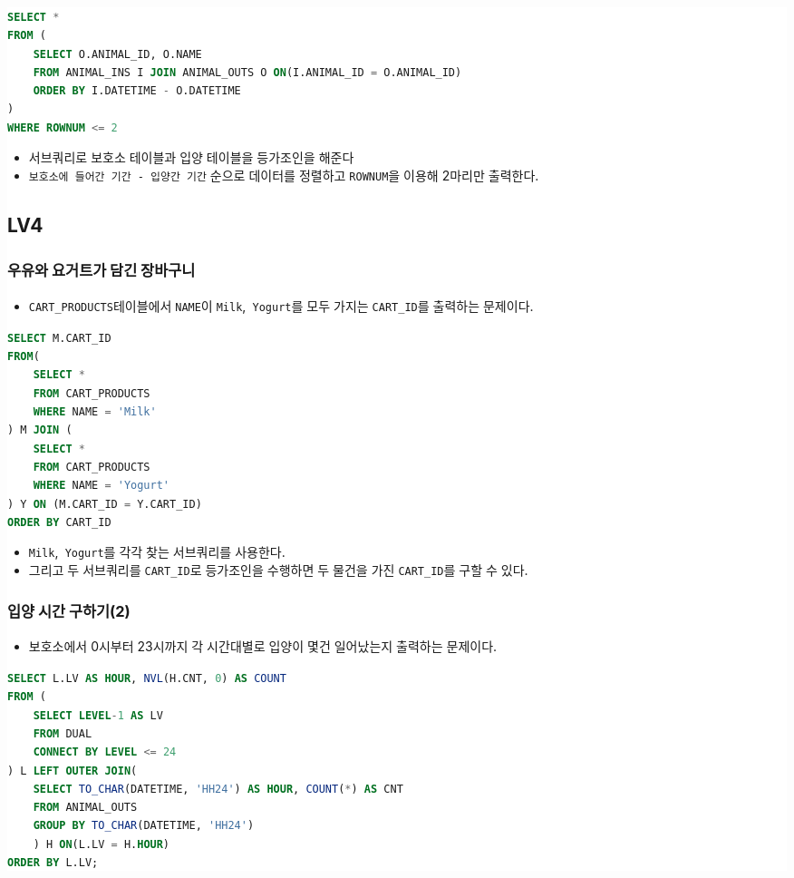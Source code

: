 ```SQL
SELECT * 
FROM (
    SELECT O.ANIMAL_ID, O.NAME
    FROM ANIMAL_INS I JOIN ANIMAL_OUTS O ON(I.ANIMAL_ID = O.ANIMAL_ID)
    ORDER BY I.DATETIME - O.DATETIME
)
WHERE ROWNUM <= 2
```

- 서브쿼리로 보호소 테이블과 입양 테이블을 등가조인을 해준다
- `보호소에 들어간 기간 - 입양간 기간` 순으로 데이터를 정렬하고 `ROWNUM`을 이용해 2마리만 출력한다.

## LV4

### 우유와 요거트가 담긴 장바구니

- `CART_PRODUCTS`테이블에서 `NAME`이 `Milk`,` Yogurt`를 모두 가지는 `CART_ID`를 출력하는 문제이다.

```SQL
SELECT M.CART_ID
FROM(
	SELECT *
    FROM CART_PRODUCTS
    WHERE NAME = 'Milk'
) M JOIN (
	SELECT *
    FROM CART_PRODUCTS
    WHERE NAME = 'Yogurt'
) Y ON (M.CART_ID = Y.CART_ID)
ORDER BY CART_ID
```

- `Milk`,` Yogurt`를 각각 찾는 서브쿼리를 사용한다.
- 그리고 두 서브쿼리를 `CART_ID`로 등가조인을 수행하면 두 물건을 가진 `CART_ID`를 구할 수 있다.

### 입양 시간 구하기(2)

- 보호소에서 0시부터 23시까지 각 시간대별로 입양이 몇건 일어났는지 출력하는 문제이다.

```SQL
SELECT L.LV AS HOUR, NVL(H.CNT, 0) AS COUNT
FROM (
    SELECT LEVEL-1 AS LV
    FROM DUAL
    CONNECT BY LEVEL <= 24
) L LEFT OUTER JOIN(
    SELECT TO_CHAR(DATETIME, 'HH24') AS HOUR, COUNT(*) AS CNT
    FROM ANIMAL_OUTS
    GROUP BY TO_CHAR(DATETIME, 'HH24')
    ) H ON(L.LV = H.HOUR)
ORDER BY L.LV;
```
